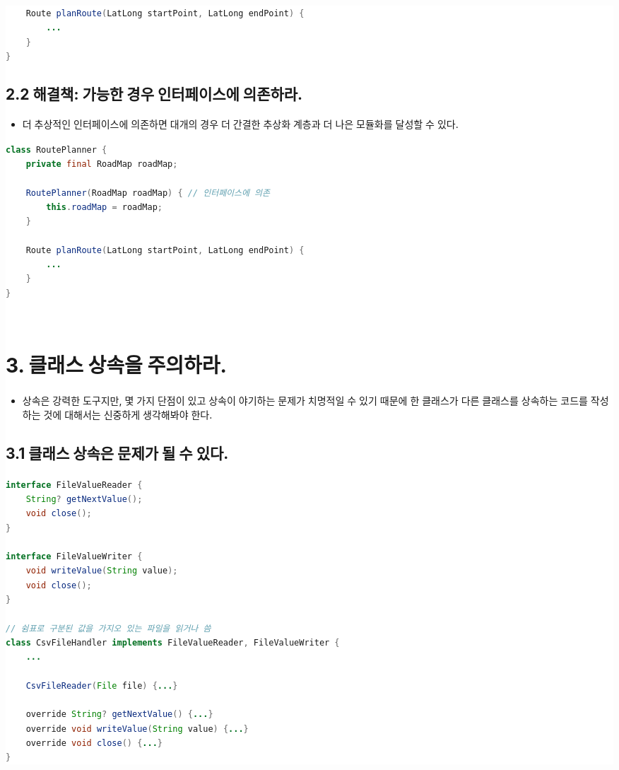 ```java
    Route planRoute(LatLong startPoint, LatLong endPoint) {
        ...
    }
}
```

## 2.2 해결책: 가능한 경우 인터페이스에 의존하라.
- 더 추상적인 인터페이스에 의존하면 대개의 경우 더 간결한 추상화 계층과 더 나은 모듈화를 달성할 수 있다.

```java
class RoutePlanner {
    private final RoadMap roadMap;

    RoutePlanner(RoadMap roadMap) { // 인터페이스에 의존
        this.roadMap = roadMap;
    }

    Route planRoute(LatLong startPoint, LatLong endPoint) {
        ...
    }
}
```

</br>

# 3. 클래스 상속을 주의하라.
- 상속은 강력한 도구지만, 몇 가지 단점이 있고 상속이 야기하는 문제가 치명적일 수 있기 때문에 한 클래스가 다른 클래스를 상속하는 코드를 작성하는 것에 대해서는 신중하게 생각해봐야 한다.

## 3.1 클래스 상속은 문제가 될 수 있다.

```java
interface FileValueReader {
    String? getNextValue();
    void close();
}

interface FileValueWriter {
    void writeValue(String value);
    void close();
}

// 쉼표로 구분된 값을 가지오 있는 파일을 읽거나 씀
class CsvFileHandler implements FileValueReader, FileValueWriter {
    ...

    CsvFileReader(File file) {...}

    override String? getNextValue() {...}
    override void writeValue(String value) {...}
    override void close() {...}
}
```
